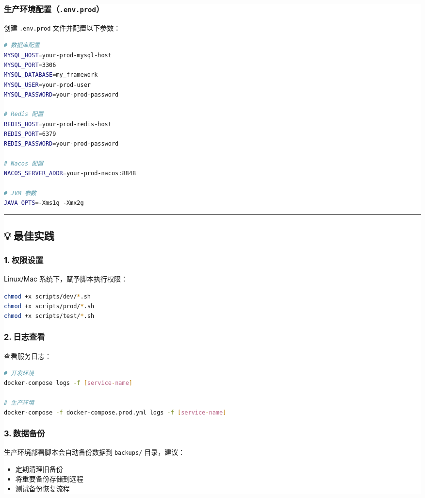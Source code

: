 ### 生产环境配置（`.env.prod`）

创建 `.env.prod` 文件并配置以下参数：

```bash
# 数据库配置
MYSQL_HOST=your-prod-mysql-host
MYSQL_PORT=3306
MYSQL_DATABASE=my_framework
MYSQL_USER=your-prod-user
MYSQL_PASSWORD=your-prod-password

# Redis 配置
REDIS_HOST=your-prod-redis-host
REDIS_PORT=6379
REDIS_PASSWORD=your-prod-password

# Nacos 配置
NACOS_SERVER_ADDR=your-prod-nacos:8848

# JVM 参数
JAVA_OPTS=-Xms1g -Xmx2g
```

---

## 💡 最佳实践

### 1. 权限设置

Linux/Mac 系统下，赋予脚本执行权限：
```bash
chmod +x scripts/dev/*.sh
chmod +x scripts/prod/*.sh
chmod +x scripts/test/*.sh
```

### 2. 日志查看

查看服务日志：
```bash
# 开发环境
docker-compose logs -f [service-name]

# 生产环境
docker-compose -f docker-compose.prod.yml logs -f [service-name]
```

### 3. 数据备份

生产环境部署脚本会自动备份数据到 `backups/` 目录，建议：
- 定期清理旧备份
- 将重要备份存储到远程
- 测试备份恢复流程

